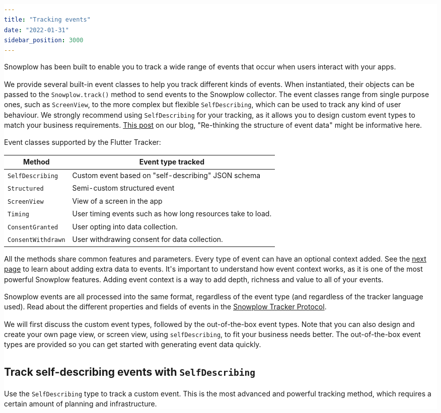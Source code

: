 ```yaml
---
title: "Tracking events"
date: "2022-01-31"
sidebar_position: 3000
---
```


Snowplow has been built to enable you to track a wide range of events that occur when users interact with your apps.

We provide several built-in event classes to help you track different kinds of events. When instantiated, their objects can be passed to the `Snowplow.track()` method to send events to the Snowplow collector. The event classes range from single purpose ones, such as `ScreenView`, to the more complex but flexible `SelfDescribing`, which can be used to track any kind of user behaviour. We strongly recommend using `SelfDescribing` for your tracking, as it allows you to design custom event types to match your business requirements. [This post](https://snowplowanalytics.com/blog/2020/01/24/re-thinking-the-structure-of-event-data/) on our blog, "Re-thinking the structure of event data" might be informative here.

Event classes supported by the Flutter Tracker:

| Method             | Event type tracked                                          |
| ------------------ | ----------------------------------------------------------- |
| `SelfDescribing`   | Custom event based on "self-describing" JSON schema         |
| `Structured`       | Semi-custom structured event                                |
| `ScreenView`       | View of a screen in the app                                 |
| `Timing`           | User timing events such as how long resources take to load. |
| `ConsentGranted`   | User opting into data collection.                           |
| `ConsentWithdrawn` | User withdrawing consent for data collection.               |

All the methods share common features and parameters. Every type of event can have an optional context added. See the [next page](/docs/collecting-data/collecting-from-own-applications/flutter-tracker/adding-data/index.md) to learn about adding extra data to events. It's important to understand how event context works, as it is one of the most powerful Snowplow features. Adding event context is a way to add depth, richness and value to all of your events.

Snowplow events are all processed into the same format, regardless of the event type (and regardless of the tracker language used). Read about the different properties and fields of events in the [Snowplow Tracker Protocol](/docs/collecting-data/collecting-from-own-applications/snowplow-tracker-protocol/index.md).

We will first discuss the custom event types, followed by the out-of-the-box event types. Note that you can also design and create your own page view, or screen view, using `selfDescribing`, to fit your business needs better. The out-of-the-box event types are provided so you can get started with generating event data quickly.

## Track self-describing events with `SelfDescribing`

Use the `SelfDescribing` type to track a custom event. This is the most advanced and powerful tracking method, which requires a certain amount of planning and infrastructure.
